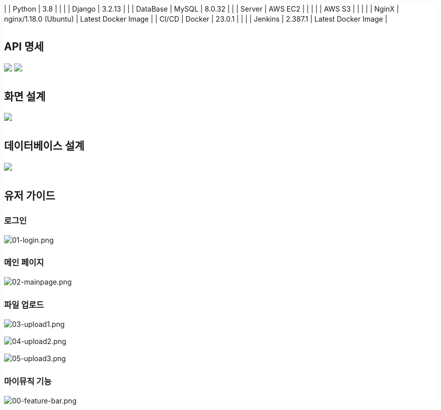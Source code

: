 |                 | Python        | 3.8                   |                     |
|                 | Django        | 3.2.13                |                     |
| DataBase        | MySQL         | 8.0.32                |                     |
| Server          | AWS EC2       |                       |                     |
|                 | AWS S3        |                       |                     |
|                 | NginX         | nginx/1.18.0 (Ubuntu) | Latest Docker Image |
| CI/CD           | Docker        | 23.0.1                |                     |
|                 | Jenkins       | 2.387.1               | Latest Docker Image |

## **API 명세**
<img src="readme_contents/api1.png" width="1280">

<img src="readme_contents/api2.png" width="1280">

## **화면 설계**
<img src="readme_contents/mmixx_figma.png" width="1280">

## **데이터베이스 설계**
<img src="readme_contents/mmixx_erd.png" width="1280">

## **유저 가이드**
### 로그인
![01-login.png](readme_contents%2Fuser_guide_instruction%2F01-login.png)

### 메인 페이지
![02-mainpage.png](readme_contents%2Fuser_guide_instruction%2F02-mainpage.png)

### 파일 업로드
![03-upload1.png](readme_contents%2Fuser_guide_instruction%2F03-upload1.png)

![04-upload2.png](readme_contents%2Fuser_guide_instruction%2F04-upload2.png)

![05-upload3.png](readme_contents%2Fuser_guide_instruction%2F05-upload3.png)

### 마이뮤직 기능
![00-feature-bar.png](readme_contents%2Fuser_guide_instruction%2F00-feature-bar.png)
